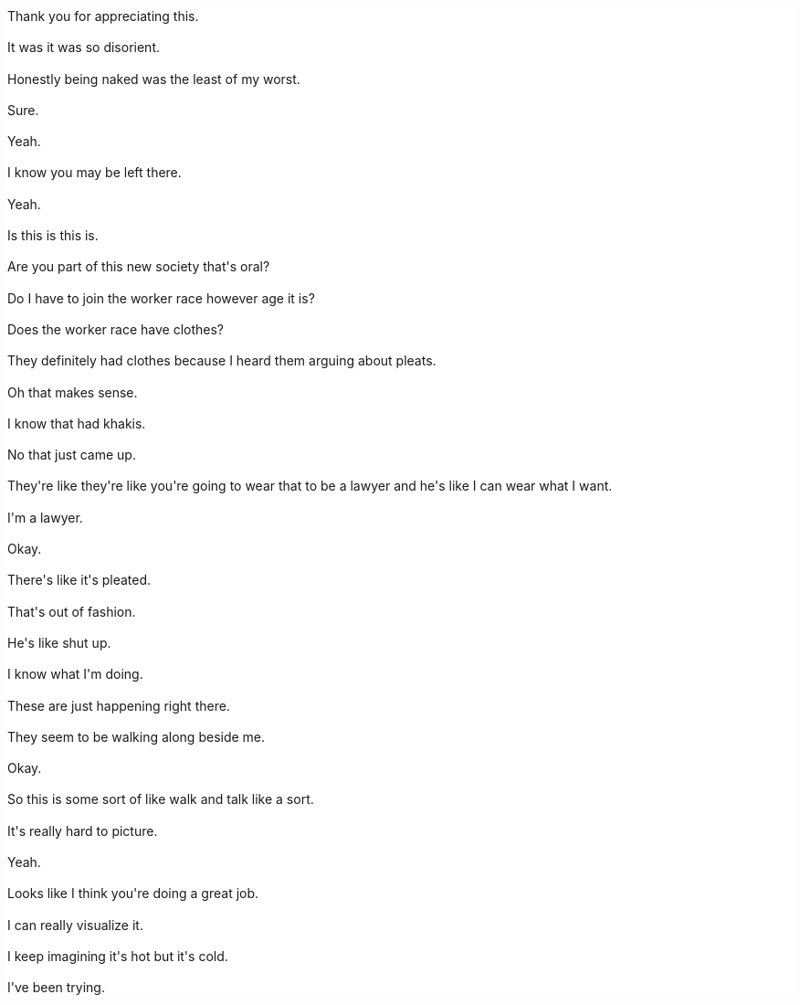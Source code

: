 Thank you for appreciating this.

It was it was so disorient.

Honestly being naked was the least of my worst.

Sure.

Yeah.

I know you may be left there.

Yeah.

Is this is this is.

Are you part of this new society that's oral?

Do I have to join the worker race however age it is?

Does the worker race have clothes?

They definitely had clothes because I heard them arguing about pleats.

Oh that makes sense.

I know that had khakis.

No that just came up.

They're like they're like you're going to wear that to be a lawyer and he's like I can wear what I want.

I'm a lawyer.

Okay.

There's like it's pleated.

That's out of fashion.

He's like shut up.

I know what I'm doing.

These are just happening right there.

They seem to be walking along beside me.

Okay.

So this is some sort of like walk and talk like a sort.

It's really hard to picture.

Yeah.

Looks like I think you're doing a great job.

I can really visualize it.

I keep imagining it's hot but it's cold.

I've been trying.

